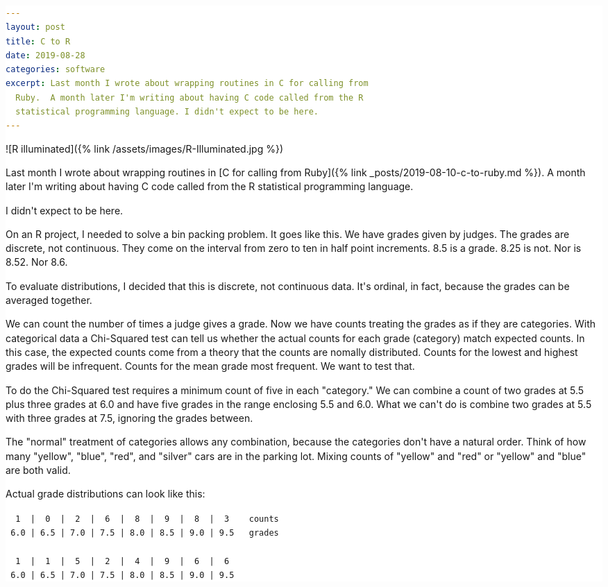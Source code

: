 ```yaml
---
layout: post
title: C to R
date: 2019-08-28
categories: software
excerpt: Last month I wrote about wrapping routines in C for calling from
  Ruby.  A month later I'm writing about having C code called from the R
  statistical programming language. I didn't expect to be here.
---
```


![R illuminated]({% link /assets/images/R-Illuminated.jpg %})

Last month I wrote about wrapping routines in [C for calling from
Ruby]({% link _posts/2019-08-10-c-to-ruby.md %}).
A month later I'm writing about having C code called from the R
statistical programming language.

I didn't expect to be here.

On an R project, I needed to solve a bin packing problem. It goes like this.
We have grades given by judges. The grades are discrete, not continuous. They
come on the interval from zero to ten in half point increments. 8.5 is a grade.
8.25 is not. Nor is 8.52. Nor 8.6.

To evaluate distributions, I decided that this is discrete, not continuous
data. It's ordinal, in fact, because the grades can be averaged together.

We can count the number of times a judge gives a grade. Now we have counts
treating the grades as if they are categories. With categorical data a
Chi-Squared test can tell us whether the actual counts for each grade
(category) match expected counts.  In this case, the expected counts come from
a theory that the counts are nomally distributed. Counts for the lowest and
highest grades will be infrequent. Counts for the mean grade most frequent. We
want to test that.

To do the Chi-Squared test requires a minimum count of five in each "category."
We can combine a count of two grades at 5.5 plus three grades at 6.0 and have
five grades in the range enclosing 5.5 and 6.0. What we can't do is combine
two grades at 5.5 with three grades at 7.5, ignoring the grades between.

The "normal" treatment of categories allows any combination, because the
categories don't have a natural order. Think of how many "yellow", "blue",
"red", and "silver" cars are in the parking lot. Mixing counts of "yellow" and
"red" or "yellow" and "blue" are both valid.

Actual grade distributions can look like this:
```
  1  |  0  |  2  |  6  |  8  |  9  |  8  |  3    counts
 6.0 | 6.5 | 7.0 | 7.5 | 8.0 | 8.5 | 9.0 | 9.5   grades

  1  |  1  |  5  |  2  |  4  |  9  |  6  |  6
 6.0 | 6.5 | 7.0 | 7.5 | 8.0 | 8.5 | 9.0 | 9.5
```
